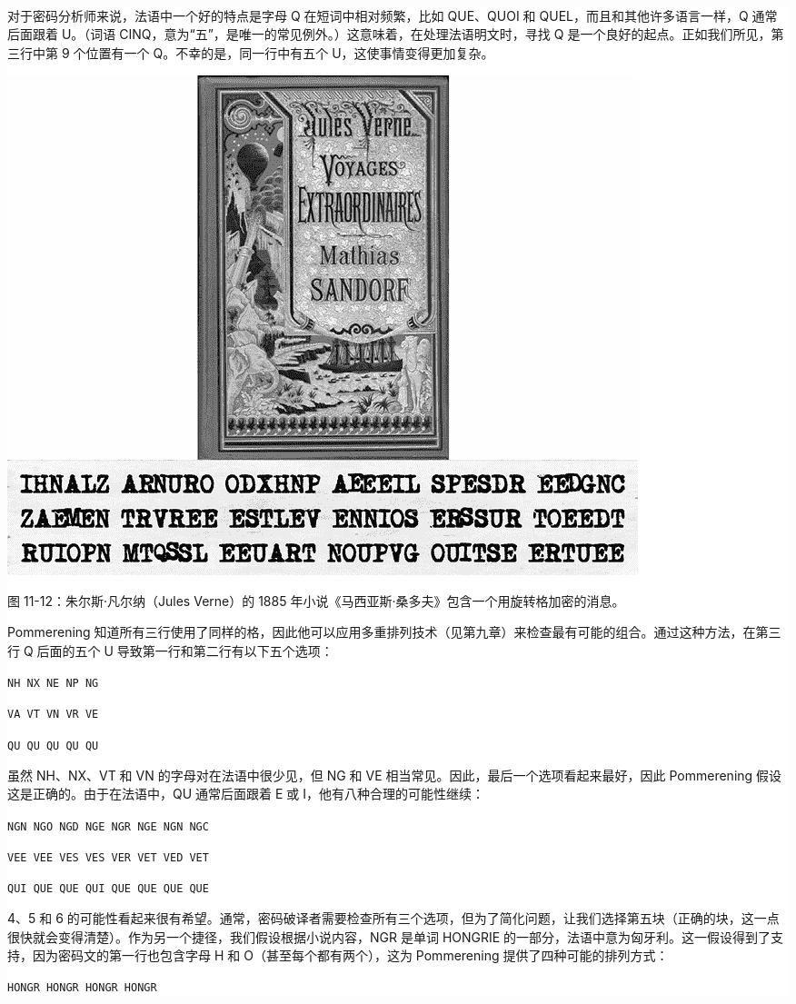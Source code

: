 对于密码分析师来说，法语中一个好的特点是字母 Q 在短词中相对频繁，比如 QUE、QUOI 和 QUEL，而且和其他许多语言一样，Q 通常后面跟着 U。（词语 CINQ，意为“五”，是唯一的常见例外。）这意味着，在处理法语明文时，寻找 Q 是一个良好的起点。正如我们所见，第三行中第 9 个位置有一个 Q。不幸的是，同一行中有五个 U，这使事情变得更加复杂。

![](img/f11012.png)

图 11-12：朱尔斯·凡尔纳（Jules Verne）的 1885 年小说《马西亚斯·桑多夫》包含一个用旋转格加密的消息。

Pommerening 知道所有三行使用了同样的格，因此他可以应用多重排列技术（见第九章）来检查最有可能的组合。通过这种方法，在第三行 Q 后面的五个 U 导致第一行和第二行有以下五个选项：

`NH NX NE NP NG`

`VA VT VN VR VE`

`QU QU QU QU QU`

虽然 NH、NX、VT 和 VN 的字母对在法语中很少见，但 NG 和 VE 相当常见。因此，最后一个选项看起来最好，因此 Pommerening 假设这是正确的。由于在法语中，QU 通常后面跟着 E 或 I，他有八种合理的可能性继续：

`NGN NGO NGD NGE NGR NGE NGN NGC`

`VEE VEE VES VES VER VET VED VET`

`QUI QUE QUE QUI QUE QUE QUE QUE`

4、5 和 6 的可能性看起来很有希望。通常，密码破译者需要检查所有三个选项，但为了简化问题，让我们选择第五块（正确的块，这一点很快就会变得清楚）。作为另一个捷径，我们假设根据小说内容，NGR 是单词 HONGRIE 的一部分，法语中意为匈牙利。这一假设得到了支持，因为密码文的第一行也包含字母 H 和 O（甚至每个都有两个），这为 Pommerening 提供了四种可能的排列方式：

`HONGR HONGR HONGR HONGR`
